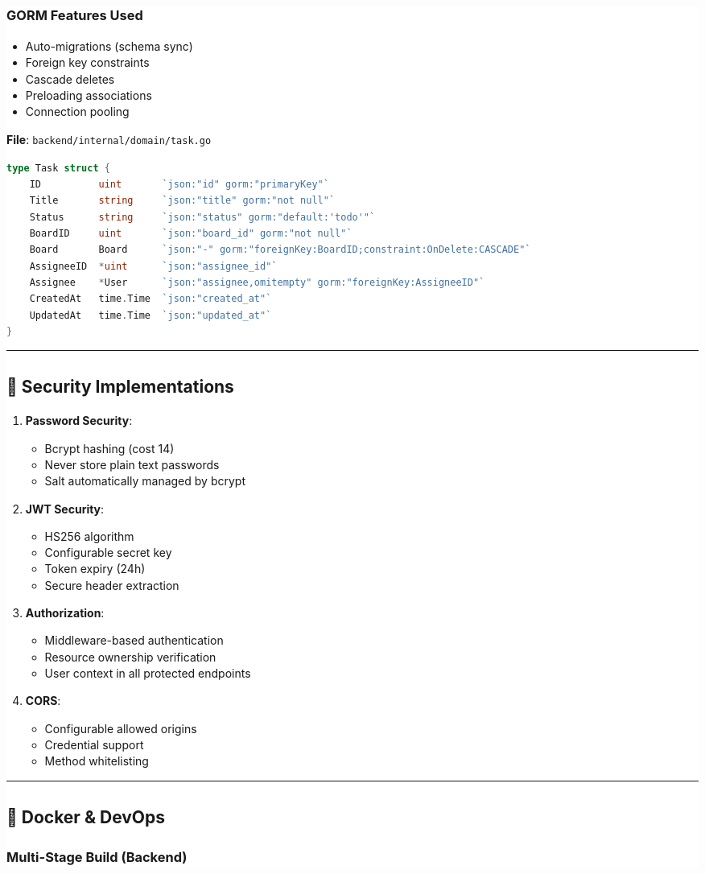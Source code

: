 ### GORM Features Used
- Auto-migrations (schema sync)
- Foreign key constraints
- Cascade deletes
- Preloading associations
- Connection pooling

**File**: `backend/internal/domain/task.go`
```go
type Task struct {
    ID          uint       `json:"id" gorm:"primaryKey"`
    Title       string     `json:"title" gorm:"not null"`
    Status      string     `json:"status" gorm:"default:'todo'"`
    BoardID     uint       `json:"board_id" gorm:"not null"`
    Board       Board      `json:"-" gorm:"foreignKey:BoardID;constraint:OnDelete:CASCADE"`
    AssigneeID  *uint      `json:"assignee_id"`
    Assignee    *User      `json:"assignee,omitempty" gorm:"foreignKey:AssigneeID"`
    CreatedAt   time.Time  `json:"created_at"`
    UpdatedAt   time.Time  `json:"updated_at"`
}
```

---

## 🔐 Security Implementations

1. **Password Security**:
   - Bcrypt hashing (cost 14)
   - Never store plain text passwords
   - Salt automatically managed by bcrypt

2. **JWT Security**:
   - HS256 algorithm
   - Configurable secret key
   - Token expiry (24h)
   - Secure header extraction

3. **Authorization**:
   - Middleware-based authentication
   - Resource ownership verification
   - User context in all protected endpoints

4. **CORS**:
   - Configurable allowed origins
   - Credential support
   - Method whitelisting

---

## 🐳 Docker & DevOps

### Multi-Stage Build (Backend)

